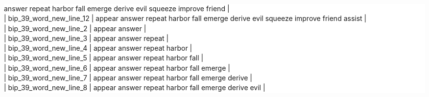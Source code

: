 answer
repeat
harbor
fall
emerge
derive
evil
squeeze
improve
friend |  
| bip_39_word_new_line_12 | appear
answer
repeat
harbor
fall
emerge
derive
evil
squeeze
improve
friend
assist |  
| bip_39_word_new_line_2 | appear
answer |  
| bip_39_word_new_line_3 | appear
answer
repeat |  
| bip_39_word_new_line_4 | appear
answer
repeat
harbor |  
| bip_39_word_new_line_5 | appear
answer
repeat
harbor
fall |  
| bip_39_word_new_line_6 | appear
answer
repeat
harbor
fall
emerge |  
| bip_39_word_new_line_7 | appear
answer
repeat
harbor
fall
emerge
derive |  
| bip_39_word_new_line_8 | appear
answer
repeat
harbor
fall
emerge
derive
evil |  